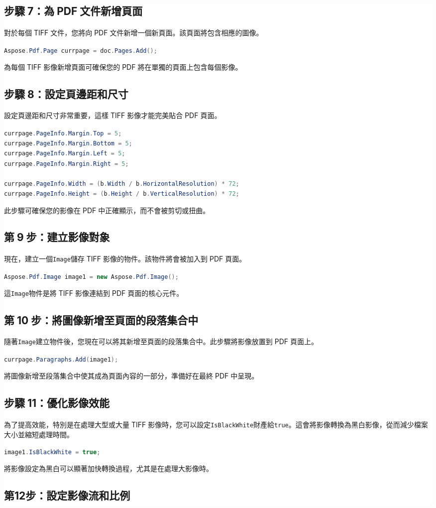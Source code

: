 ## 步驟 7：為 PDF 文件新增頁面

對於每個 TIFF 文件，您將向 PDF 文件新增一個新頁面。該頁面將包含相應的圖像。

```csharp
Aspose.Pdf.Page currpage = doc.Pages.Add();
```

為每個 TIFF 影像新增頁面可確保您的 PDF 將在單獨的頁面上包含每個影像。

## 步驟 8：設定頁邊距和尺寸

設定頁邊距和尺寸非常重要，這樣 TIFF 影像才能完美貼合 PDF 頁面。

```csharp
currpage.PageInfo.Margin.Top = 5;
currpage.PageInfo.Margin.Bottom = 5;
currpage.PageInfo.Margin.Left = 5;
currpage.PageInfo.Margin.Right = 5;

currpage.PageInfo.Width = (b.Width / b.HorizontalResolution) * 72;
currpage.PageInfo.Height = (b.Height / b.VerticalResolution) * 72;
```

此步驟可確保您的影像在 PDF 中正確顯示，而不會被剪切或扭曲。

## 第 9 步：建立影像對象

現在，建立一個`Image`儲存 TIFF 影像的物件。該物件將會被加入到 PDF 頁面。

```csharp
Aspose.Pdf.Image image1 = new Aspose.Pdf.Image();
```

這`Image`物件是將 TIFF 影像連結到 PDF 頁面的核心元件。

## 第 10 步：將圖像新增至頁面的段落集合中

隨著`Image`建立物件後，您現在可以將其新增至頁面的段落集合中。此步驟將影像放置到 PDF 頁面上。

```csharp
currpage.Paragraphs.Add(image1);
```

將圖像新增至段落集合中使其成為頁面內容的一部分，準備好在最終 PDF 中呈現。

## 步驟 11：優化影像效能

為了提高效能，特別是在處理大型或大量 TIFF 影像時，您可以設定`IsBlackWhite`財產給`true`。這會將影像轉換為黑白影像，從而減少檔案大小並縮短處理時間。

```csharp
image1.IsBlackWhite = true;
```

將影像設定為黑白可以顯著加快轉換過程，尤其是在處理大影像時。

## 第12步：設定影像流和比例
